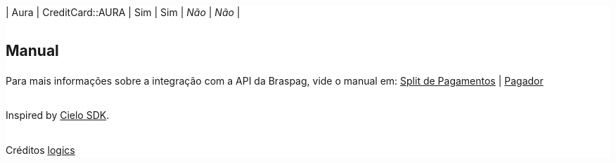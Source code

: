 | Aura             | CreditCard::AURA       | Sim             | Sim                    | *Não*  | *Não*   |


## Manual

Para mais informações sobre a integração com a API da Braspag, vide o manual em: [Split de Pagamentos](https://braspag.github.io/manual/split-pagamentos-braspag) | [Pagador](https://braspag.github.io/manual/braspag-pagador)

##
Inspired by [Cielo SDK](https://github.com/DeveloperCielo/API-3.0-PHP).

##

Créditos [logics](https://github.com/logics/braspag-php-sdk)
